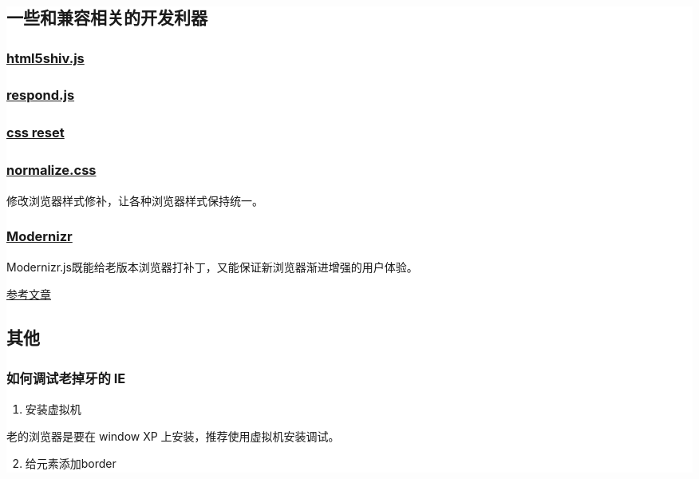 
## 一些和兼容相关的开发利器

### [html5shiv.js](https://github.com/aFarkas/html5shiv)
### [respond.js](https://github.com/scottjehl/Respond)
### [css reset](https://segmentfault.com/a/1190000003021766)    



### [normalize.css](https://github.com/necolas/normalize.css)     

修改浏览器样式修补，让各种浏览器样式保持统一。

### [Modernizr](https://github.com/Modernizr/Modernizr)    

Modernizr.js既能给老版本浏览器打补丁，又能保证新浏览器渐进增强的用户体验。    

[参考文章](https://segmentfault.com/a/1190000003820989)

## 其他
### 如何调试老掉牙的 IE
1. 安装虚拟机    

老的浏览器是要在 window XP 上安装，推荐使用虚拟机安装调试。   

2. 给元素添加border


